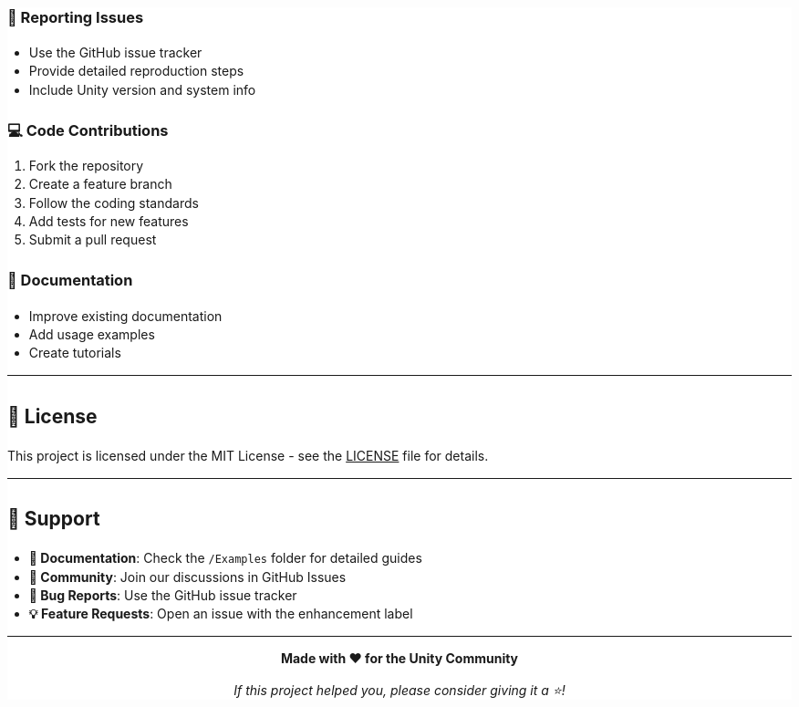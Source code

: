 ### 🐛 Reporting Issues
- Use the GitHub issue tracker
- Provide detailed reproduction steps
- Include Unity version and system info

### 💻 Code Contributions
1. Fork the repository
2. Create a feature branch
3. Follow the coding standards
4. Add tests for new features
5. Submit a pull request

### 📝 Documentation
- Improve existing documentation
- Add usage examples
- Create tutorials

---

## 📄 License

This project is licensed under the MIT License - see the [LICENSE](LICENSE) file for details.

---

## 🙋 Support

- **📖 Documentation**: Check the `/Examples` folder for detailed guides
- **💬 Community**: Join our discussions in GitHub Issues
- **🐛 Bug Reports**: Use the GitHub issue tracker
- **💡 Feature Requests**: Open an issue with the enhancement label

---

<div align="center">

**Made with ❤️ for the Unity Community**

*If this project helped you, please consider giving it a ⭐!*

</div>

